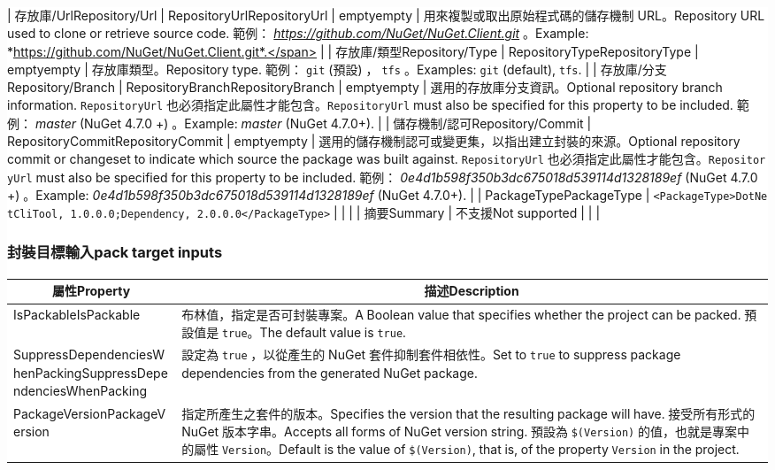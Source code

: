| <span data-ttu-id="d4d60-206">存放庫/Url</span><span class="sxs-lookup"><span data-stu-id="d4d60-206">Repository/Url</span></span> | <span data-ttu-id="d4d60-207">RepositoryUrl</span><span class="sxs-lookup"><span data-stu-id="d4d60-207">RepositoryUrl</span></span> | <span data-ttu-id="d4d60-208">empty</span><span class="sxs-lookup"><span data-stu-id="d4d60-208">empty</span></span> | <span data-ttu-id="d4d60-209">用來複製或取出原始程式碼的儲存機制 URL。</span><span class="sxs-lookup"><span data-stu-id="d4d60-209">Repository URL used to clone or retrieve source code.</span></span> <span data-ttu-id="d4d60-210">範例： *https://github.com/NuGet/NuGet.Client.git* 。</span><span class="sxs-lookup"><span data-stu-id="d4d60-210">Example: *https://github.com/NuGet/NuGet.Client.git*.</span></span> |
| <span data-ttu-id="d4d60-211">存放庫/類型</span><span class="sxs-lookup"><span data-stu-id="d4d60-211">Repository/Type</span></span> | <span data-ttu-id="d4d60-212">RepositoryType</span><span class="sxs-lookup"><span data-stu-id="d4d60-212">RepositoryType</span></span> | <span data-ttu-id="d4d60-213">empty</span><span class="sxs-lookup"><span data-stu-id="d4d60-213">empty</span></span> | <span data-ttu-id="d4d60-214">存放庫類型。</span><span class="sxs-lookup"><span data-stu-id="d4d60-214">Repository type.</span></span> <span data-ttu-id="d4d60-215">範例： `git` (預設) ， `tfs` 。</span><span class="sxs-lookup"><span data-stu-id="d4d60-215">Examples: `git` (default), `tfs`.</span></span> |
| <span data-ttu-id="d4d60-216">存放庫/分支</span><span class="sxs-lookup"><span data-stu-id="d4d60-216">Repository/Branch</span></span> | <span data-ttu-id="d4d60-217">RepositoryBranch</span><span class="sxs-lookup"><span data-stu-id="d4d60-217">RepositoryBranch</span></span> | <span data-ttu-id="d4d60-218">empty</span><span class="sxs-lookup"><span data-stu-id="d4d60-218">empty</span></span> | <span data-ttu-id="d4d60-219">選用的存放庫分支資訊。</span><span class="sxs-lookup"><span data-stu-id="d4d60-219">Optional repository branch information.</span></span> <span data-ttu-id="d4d60-220">`RepositoryUrl` 也必須指定此屬性才能包含。</span><span class="sxs-lookup"><span data-stu-id="d4d60-220">`RepositoryUrl` must also be specified for this property to be included.</span></span> <span data-ttu-id="d4d60-221">範例： *master* (NuGet 4.7.0 +) 。</span><span class="sxs-lookup"><span data-stu-id="d4d60-221">Example: *master* (NuGet 4.7.0+).</span></span> |
| <span data-ttu-id="d4d60-222">儲存機制/認可</span><span class="sxs-lookup"><span data-stu-id="d4d60-222">Repository/Commit</span></span> | <span data-ttu-id="d4d60-223">RepositoryCommit</span><span class="sxs-lookup"><span data-stu-id="d4d60-223">RepositoryCommit</span></span> | <span data-ttu-id="d4d60-224">empty</span><span class="sxs-lookup"><span data-stu-id="d4d60-224">empty</span></span> | <span data-ttu-id="d4d60-225">選用的儲存機制認可或變更集，以指出建立封裝的來源。</span><span class="sxs-lookup"><span data-stu-id="d4d60-225">Optional repository commit or changeset to indicate which source the package was built against.</span></span> <span data-ttu-id="d4d60-226">`RepositoryUrl` 也必須指定此屬性才能包含。</span><span class="sxs-lookup"><span data-stu-id="d4d60-226">`RepositoryUrl` must also be specified for this property to be included.</span></span> <span data-ttu-id="d4d60-227">範例： *0e4d1b598f350b3dc675018d539114d1328189ef* (NuGet 4.7.0 +) 。</span><span class="sxs-lookup"><span data-stu-id="d4d60-227">Example: *0e4d1b598f350b3dc675018d539114d1328189ef* (NuGet 4.7.0+).</span></span> |
| <span data-ttu-id="d4d60-228">PackageType</span><span class="sxs-lookup"><span data-stu-id="d4d60-228">PackageType</span></span> | `<PackageType>DotNetCliTool, 1.0.0.0;Dependency, 2.0.0.0</PackageType>` | | |
| <span data-ttu-id="d4d60-229">摘要</span><span class="sxs-lookup"><span data-stu-id="d4d60-229">Summary</span></span> | <span data-ttu-id="d4d60-230">不支援</span><span class="sxs-lookup"><span data-stu-id="d4d60-230">Not supported</span></span> | | |

### <a name="pack-target-inputs"></a><span data-ttu-id="d4d60-231">封裝目標輸入</span><span class="sxs-lookup"><span data-stu-id="d4d60-231">pack target inputs</span></span>

| <span data-ttu-id="d4d60-232">屬性</span><span class="sxs-lookup"><span data-stu-id="d4d60-232">Property</span></span> | <span data-ttu-id="d4d60-233">描述</span><span class="sxs-lookup"><span data-stu-id="d4d60-233">Description</span></span> |
| - | - |
| <span data-ttu-id="d4d60-234">IsPackable</span><span class="sxs-lookup"><span data-stu-id="d4d60-234">IsPackable</span></span> | <span data-ttu-id="d4d60-235">布林值，指定是否可封裝專案。</span><span class="sxs-lookup"><span data-stu-id="d4d60-235">A Boolean value that specifies whether the project can be packed.</span></span> <span data-ttu-id="d4d60-236">預設值是 `true`。</span><span class="sxs-lookup"><span data-stu-id="d4d60-236">The default value is `true`.</span></span> |
| <span data-ttu-id="d4d60-237">SuppressDependenciesWhenPacking</span><span class="sxs-lookup"><span data-stu-id="d4d60-237">SuppressDependenciesWhenPacking</span></span> | <span data-ttu-id="d4d60-238">設定為 `true` ，以從產生的 NuGet 套件抑制套件相依性。</span><span class="sxs-lookup"><span data-stu-id="d4d60-238">Set to `true` to suppress package dependencies from the generated NuGet package.</span></span> |
| <span data-ttu-id="d4d60-239">PackageVersion</span><span class="sxs-lookup"><span data-stu-id="d4d60-239">PackageVersion</span></span> | <span data-ttu-id="d4d60-240">指定所產生之套件的版本。</span><span class="sxs-lookup"><span data-stu-id="d4d60-240">Specifies the version that the resulting package will have.</span></span> <span data-ttu-id="d4d60-241">接受所有形式的 NuGet 版本字串。</span><span class="sxs-lookup"><span data-stu-id="d4d60-241">Accepts all forms of NuGet version string.</span></span> <span data-ttu-id="d4d60-242">預設為 `$(Version)` 的值，也就是專案中的屬性 `Version`。</span><span class="sxs-lookup"><span data-stu-id="d4d60-242">Default is the value of `$(Version)`, that is, of the property `Version` in the project.</span></span> |